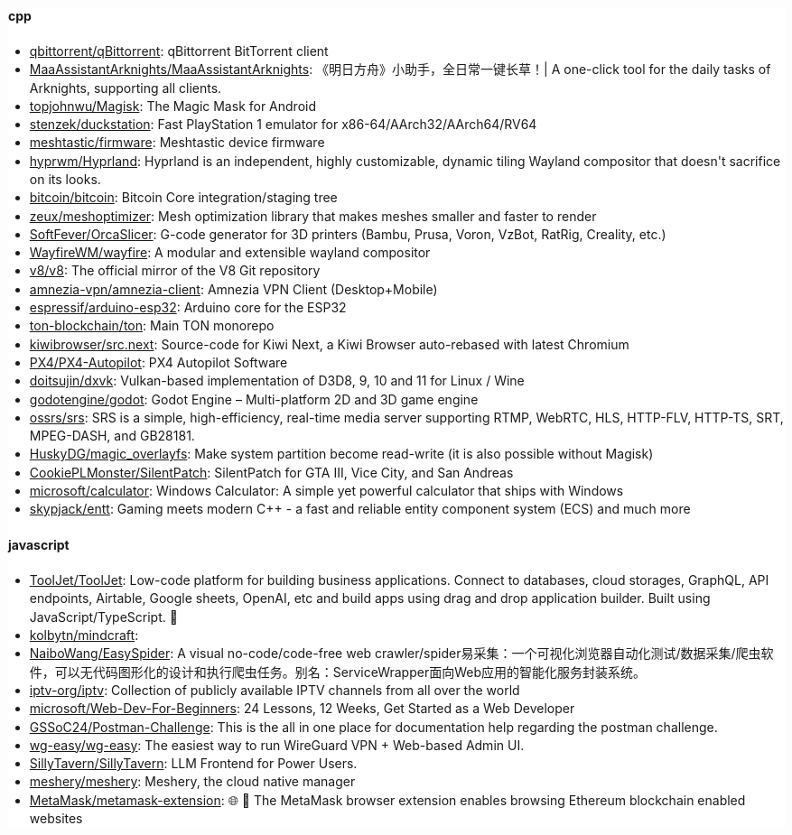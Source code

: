 #### cpp
* [qbittorrent/qBittorrent](https://github.com/qbittorrent/qBittorrent): qBittorrent BitTorrent client
* [MaaAssistantArknights/MaaAssistantArknights](https://github.com/MaaAssistantArknights/MaaAssistantArknights): 《明日方舟》小助手，全日常一键长草！| A one-click tool for the daily tasks of Arknights, supporting all clients.
* [topjohnwu/Magisk](https://github.com/topjohnwu/Magisk): The Magic Mask for Android
* [stenzek/duckstation](https://github.com/stenzek/duckstation): Fast PlayStation 1 emulator for x86-64/AArch32/AArch64/RV64
* [meshtastic/firmware](https://github.com/meshtastic/firmware): Meshtastic device firmware
* [hyprwm/Hyprland](https://github.com/hyprwm/Hyprland): Hyprland is an independent, highly customizable, dynamic tiling Wayland compositor that doesn't sacrifice on its looks.
* [bitcoin/bitcoin](https://github.com/bitcoin/bitcoin): Bitcoin Core integration/staging tree
* [zeux/meshoptimizer](https://github.com/zeux/meshoptimizer): Mesh optimization library that makes meshes smaller and faster to render
* [SoftFever/OrcaSlicer](https://github.com/SoftFever/OrcaSlicer): G-code generator for 3D printers (Bambu, Prusa, Voron, VzBot, RatRig, Creality, etc.)
* [WayfireWM/wayfire](https://github.com/WayfireWM/wayfire): A modular and extensible wayland compositor
* [v8/v8](https://github.com/v8/v8): The official mirror of the V8 Git repository
* [amnezia-vpn/amnezia-client](https://github.com/amnezia-vpn/amnezia-client): Amnezia VPN Client (Desktop+Mobile)
* [espressif/arduino-esp32](https://github.com/espressif/arduino-esp32): Arduino core for the ESP32
* [ton-blockchain/ton](https://github.com/ton-blockchain/ton): Main TON monorepo
* [kiwibrowser/src.next](https://github.com/kiwibrowser/src.next): Source-code for Kiwi Next, a Kiwi Browser auto-rebased with latest Chromium
* [PX4/PX4-Autopilot](https://github.com/PX4/PX4-Autopilot): PX4 Autopilot Software
* [doitsujin/dxvk](https://github.com/doitsujin/dxvk): Vulkan-based implementation of D3D8, 9, 10 and 11 for Linux / Wine
* [godotengine/godot](https://github.com/godotengine/godot): Godot Engine – Multi-platform 2D and 3D game engine
* [ossrs/srs](https://github.com/ossrs/srs): SRS is a simple, high-efficiency, real-time media server supporting RTMP, WebRTC, HLS, HTTP-FLV, HTTP-TS, SRT, MPEG-DASH, and GB28181.
* [HuskyDG/magic_overlayfs](https://github.com/HuskyDG/magic_overlayfs): Make system partition become read-write (it is also possible without Magisk)
* [CookiePLMonster/SilentPatch](https://github.com/CookiePLMonster/SilentPatch): SilentPatch for GTA III, Vice City, and San Andreas
* [microsoft/calculator](https://github.com/microsoft/calculator): Windows Calculator: A simple yet powerful calculator that ships with Windows
* [skypjack/entt](https://github.com/skypjack/entt): Gaming meets modern C++ - a fast and reliable entity component system (ECS) and much more

#### javascript
* [ToolJet/ToolJet](https://github.com/ToolJet/ToolJet): Low-code platform for building business applications. Connect to databases, cloud storages, GraphQL, API endpoints, Airtable, Google sheets, OpenAI, etc and build apps using drag and drop application builder. Built using JavaScript/TypeScript. 🚀
* [kolbytn/mindcraft](https://github.com/kolbytn/mindcraft): 
* [NaiboWang/EasySpider](https://github.com/NaiboWang/EasySpider): A visual no-code/code-free web crawler/spider易采集：一个可视化浏览器自动化测试/数据采集/爬虫软件，可以无代码图形化的设计和执行爬虫任务。别名：ServiceWrapper面向Web应用的智能化服务封装系统。
* [iptv-org/iptv](https://github.com/iptv-org/iptv): Collection of publicly available IPTV channels from all over the world
* [microsoft/Web-Dev-For-Beginners](https://github.com/microsoft/Web-Dev-For-Beginners): 24 Lessons, 12 Weeks, Get Started as a Web Developer
* [GSSoC24/Postman-Challenge](https://github.com/GSSoC24/Postman-Challenge): This is the all in one place for documentation help regarding the postman challenge.
* [wg-easy/wg-easy](https://github.com/wg-easy/wg-easy): The easiest way to run WireGuard VPN + Web-based Admin UI.
* [SillyTavern/SillyTavern](https://github.com/SillyTavern/SillyTavern): LLM Frontend for Power Users.
* [meshery/meshery](https://github.com/meshery/meshery): Meshery, the cloud native manager
* [MetaMask/metamask-extension](https://github.com/MetaMask/metamask-extension): 🌐 🔌 The MetaMask browser extension enables browsing Ethereum blockchain enabled websites